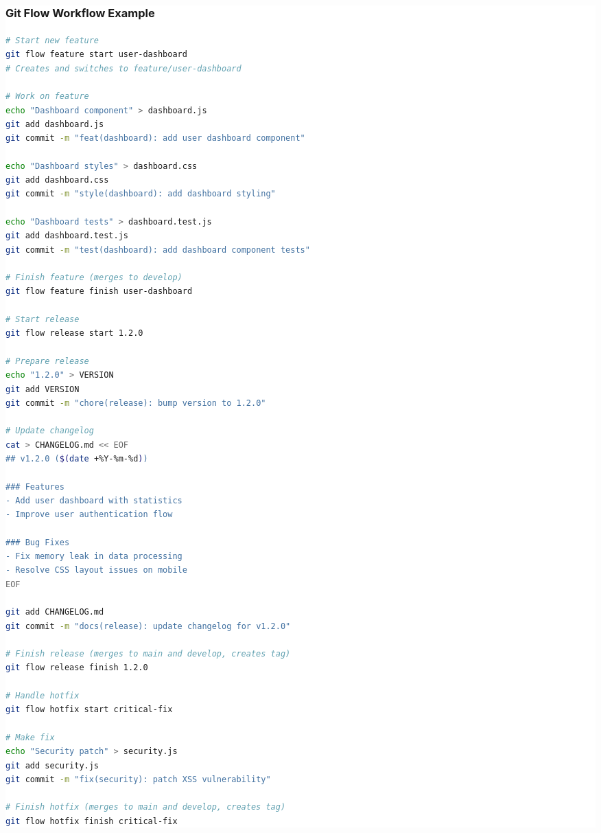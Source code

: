 ### Git Flow Workflow Example

```bash
# Start new feature
git flow feature start user-dashboard
# Creates and switches to feature/user-dashboard

# Work on feature
echo "Dashboard component" > dashboard.js
git add dashboard.js
git commit -m "feat(dashboard): add user dashboard component"

echo "Dashboard styles" > dashboard.css
git add dashboard.css
git commit -m "style(dashboard): add dashboard styling"

echo "Dashboard tests" > dashboard.test.js
git add dashboard.test.js
git commit -m "test(dashboard): add dashboard component tests"

# Finish feature (merges to develop)
git flow feature finish user-dashboard

# Start release
git flow release start 1.2.0

# Prepare release
echo "1.2.0" > VERSION
git add VERSION
git commit -m "chore(release): bump version to 1.2.0"

# Update changelog
cat > CHANGELOG.md << EOF
## v1.2.0 ($(date +%Y-%m-%d))

### Features
- Add user dashboard with statistics
- Improve user authentication flow

### Bug Fixes
- Fix memory leak in data processing
- Resolve CSS layout issues on mobile
EOF

git add CHANGELOG.md
git commit -m "docs(release): update changelog for v1.2.0"

# Finish release (merges to main and develop, creates tag)
git flow release finish 1.2.0

# Handle hotfix
git flow hotfix start critical-fix

# Make fix
echo "Security patch" > security.js
git add security.js
git commit -m "fix(security): patch XSS vulnerability"

# Finish hotfix (merges to main and develop, creates tag)
git flow hotfix finish critical-fix
```
